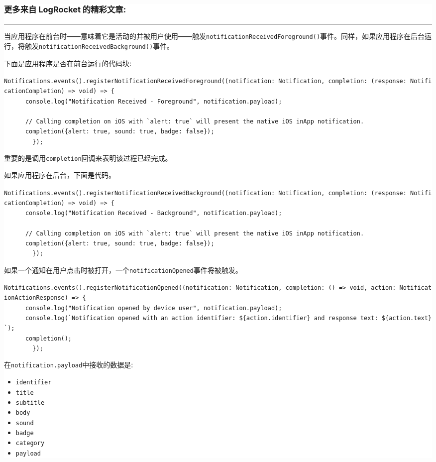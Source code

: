 ### 更多来自 LogRocket 的精彩文章:

* * *

当应用程序在前台时——意味着它是活动的并被用户使用——触发`notificationReceivedForeground()`事件。同样，如果应用程序在后台运行，将触发`notificationReceivedBackground()`事件。

下面是应用程序是否在前台运行的代码块:

```
Notifications.events().registerNotificationReceivedForeground((notification: Notification, completion: (response: NotificationCompletion) => void) => {
      console.log("Notification Received - Foreground", notification.payload);

      // Calling completion on iOS with `alert: true` will present the native iOS inApp notification.
      completion({alert: true, sound: true, badge: false});
        });

```

重要的是调用`completion`回调来表明该过程已经完成。

如果应用程序在后台，下面是代码。

```
Notifications.events().registerNotificationReceivedBackground((notification: Notification, completion: (response: NotificationCompletion) => void) => {
      console.log("Notification Received - Background", notification.payload);

      // Calling completion on iOS with `alert: true` will present the native iOS inApp notification.
      completion({alert: true, sound: true, badge: false});
        });

```

如果一个通知在用户点击时被打开，一个`notificationOpened`事件将被触发。

```
Notifications.events().registerNotificationOpened((notification: Notification, completion: () => void, action: NotificationActionResponse) => {
      console.log("Notification opened by device user", notification.payload);
      console.log(`Notification opened with an action identifier: ${action.identifier} and response text: ${action.text}`);
      completion();
        });

```

在`notification.payload`中接收的数据是:

*   `identifier`
*   `title`
*   `subtitle`
*   `body`
*   `sound`
*   `badge`
*   `category`
*   `payload`
